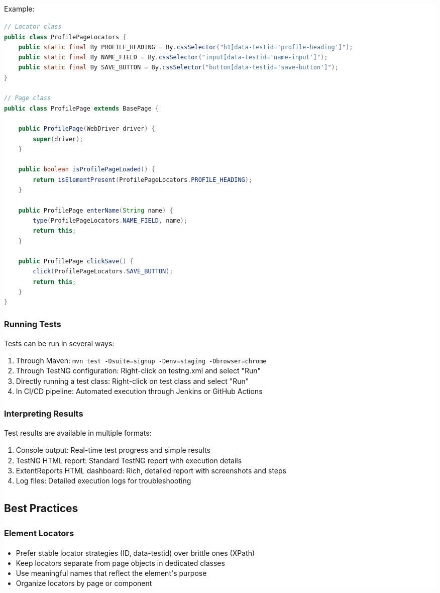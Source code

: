Example:
```java
// Locator class
public class ProfilePageLocators {
    public static final By PROFILE_HEADING = By.cssSelector("h1[data-testid='profile-heading']");
    public static final By NAME_FIELD = By.cssSelector("input[data-testid='name-input']");
    public static final By SAVE_BUTTON = By.cssSelector("button[data-testid='save-button']");
}

// Page class
public class ProfilePage extends BasePage {
    
    public ProfilePage(WebDriver driver) {
        super(driver);
    }
    
    public boolean isProfilePageLoaded() {
        return isElementPresent(ProfilePageLocators.PROFILE_HEADING);
    }
    
    public ProfilePage enterName(String name) {
        type(ProfilePageLocators.NAME_FIELD, name);
        return this;
    }
    
    public ProfilePage clickSave() {
        click(ProfilePageLocators.SAVE_BUTTON);
        return this;
    }
}
```

### Running Tests
Tests can be run in several ways:

1. Through Maven: `mvn test -Dsuite=signup -Denv=staging -Dbrowser=chrome`
2. Through TestNG configuration: Right-click on testng.xml and select "Run"
3. Directly running a test class: Right-click on test class and select "Run"
4. In CI/CD pipeline: Automated execution through Jenkins or GitHub Actions

### Interpreting Results
Test results are available in multiple formats:

1. Console output: Real-time test progress and simple results
2. TestNG HTML report: Standard TestNG report with execution details
3. ExtentReports HTML dashboard: Rich, detailed report with screenshots and steps
4. Log files: Detailed execution logs for troubleshooting

## Best Practices

### Element Locators
- Prefer stable locator strategies (ID, data-testid) over brittle ones (XPath)
- Keep locators separate from page objects in dedicated classes
- Use meaningful names that reflect the element's purpose
- Organize locators by page or component

